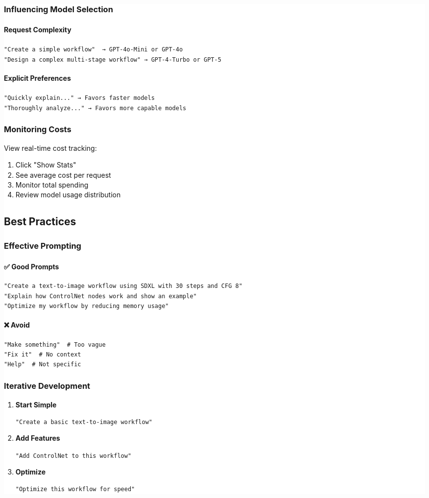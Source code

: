 ### Influencing Model Selection

#### Request Complexity
```
"Create a simple workflow"  → GPT-4o-Mini or GPT-4o
"Design a complex multi-stage workflow" → GPT-4-Turbo or GPT-5
```

#### Explicit Preferences
```
"Quickly explain..." → Favors faster models
"Thoroughly analyze..." → Favors more capable models
```

### Monitoring Costs

View real-time cost tracking:
1. Click "Show Stats"
2. See average cost per request
3. Monitor total spending
4. Review model usage distribution

## Best Practices

### Effective Prompting

#### ✅ Good Prompts
```
"Create a text-to-image workflow using SDXL with 30 steps and CFG 8"
"Explain how ControlNet nodes work and show an example"
"Optimize my workflow by reducing memory usage"
```

#### ❌ Avoid
```
"Make something"  # Too vague
"Fix it"  # No context
"Help"  # Not specific
```

### Iterative Development

1. **Start Simple**
   ```
   "Create a basic text-to-image workflow"
   ```

2. **Add Features**
   ```
   "Add ControlNet to this workflow"
   ```

3. **Optimize**
   ```
   "Optimize this workflow for speed"
   ```
